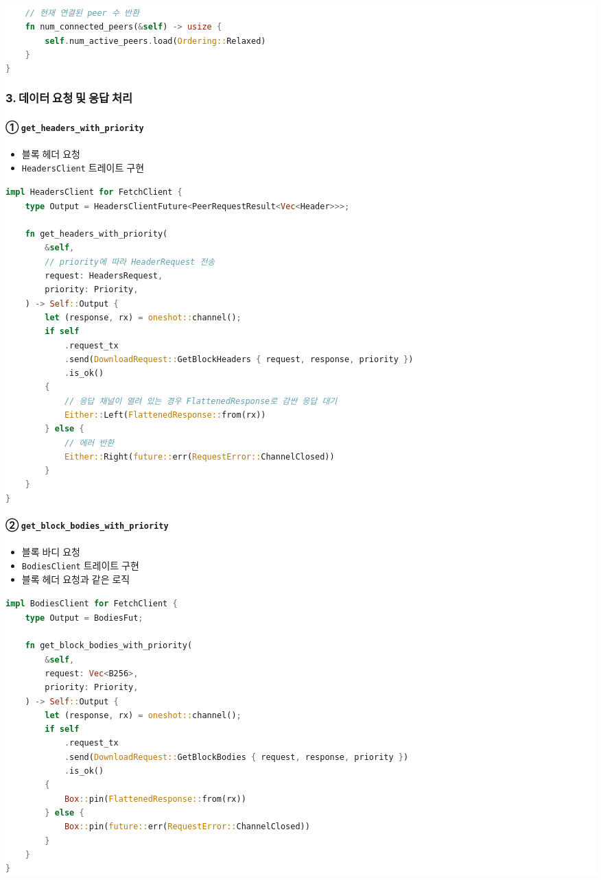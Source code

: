 ```Rust
    // 현재 연결된 peer 수 반환
    fn num_connected_peers(&self) -> usize {
        self.num_active_peers.load(Ordering::Relaxed)
    }
}
```

### 3. 데이터 요청 및 응답 처리 
#### ① `get_headers_with_priority`
- 블록 헤더 요청 
- `HeadersClient` 트레이트 구현
```Rust
impl HeadersClient for FetchClient {
    type Output = HeadersClientFuture<PeerRequestResult<Vec<Header>>>;

    fn get_headers_with_priority(
        &self,
        // priority에 따라 HeaderRequest 전송
        request: HeadersRequest,
        priority: Priority,
    ) -> Self::Output {
        let (response, rx) = oneshot::channel();
        if self
            .request_tx
            .send(DownloadRequest::GetBlockHeaders { request, response, priority })
            .is_ok()
        {
            // 응답 채널이 열려 있는 경우 FlattenedResponse로 감싼 응답 대기
            Either::Left(FlattenedResponse::from(rx))
        } else {
            // 에러 반환
            Either::Right(future::err(RequestError::ChannelClosed))
        }
    }
}
```
#### ② `get_block_bodies_with_priority`
- 블록 바디 요청
- `BodiesClient` 트레이트 구현
- 블록 헤더 요청과 같은 로직
```Rust
impl BodiesClient for FetchClient {
    type Output = BodiesFut;

    fn get_block_bodies_with_priority(
        &self,
        request: Vec<B256>,
        priority: Priority,
    ) -> Self::Output {
        let (response, rx) = oneshot::channel();
        if self
            .request_tx
            .send(DownloadRequest::GetBlockBodies { request, response, priority })
            .is_ok()
        {
            Box::pin(FlattenedResponse::from(rx))
        } else {
            Box::pin(future::err(RequestError::ChannelClosed))
        }
    }
}
```